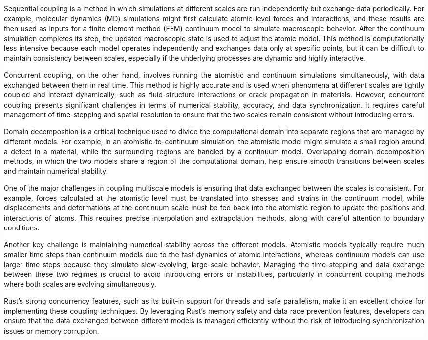 <p style="text-align: justify;">
Sequential coupling is a method in which simulations at different scales are run independently but exchange data periodically. For example, molecular dynamics (MD) simulations might first calculate atomic-level forces and interactions, and these results are then used as inputs for a finite element method (FEM) continuum model to simulate macroscopic behavior. After the continuum simulation completes its step, the updated macroscopic state is used to adjust the atomic model. This method is computationally less intensive because each model operates independently and exchanges data only at specific points, but it can be difficult to maintain consistency between scales, especially if the underlying processes are dynamic and highly interactive.
</p>

<p style="text-align: justify;">
Concurrent coupling, on the other hand, involves running the atomistic and continuum simulations simultaneously, with data exchanged between them in real time. This method is highly accurate and is used when phenomena at different scales are tightly coupled and interact dynamically, such as fluid-structure interactions or crack propagation in materials. However, concurrent coupling presents significant challenges in terms of numerical stability, accuracy, and data synchronization. It requires careful management of time-stepping and spatial resolution to ensure that the two scales remain consistent without introducing errors.
</p>

<p style="text-align: justify;">
Domain decomposition is a critical technique used to divide the computational domain into separate regions that are managed by different models. For example, in an atomistic-to-continuum simulation, the atomistic model might simulate a small region around a defect in a material, while the surrounding regions are handled by a continuum model. Overlapping domain decomposition methods, in which the two models share a region of the computational domain, help ensure smooth transitions between scales and maintain numerical stability.
</p>

<p style="text-align: justify;">
One of the major challenges in coupling multiscale models is ensuring that data exchanged between the scales is consistent. For example, forces calculated at the atomistic level must be translated into stresses and strains in the continuum model, while displacements and deformations at the continuum scale must be fed back into the atomistic region to update the positions and interactions of atoms. This requires precise interpolation and extrapolation methods, along with careful attention to boundary conditions.
</p>

<p style="text-align: justify;">
Another key challenge is maintaining numerical stability across the different models. Atomistic models typically require much smaller time steps than continuum models due to the fast dynamics of atomic interactions, whereas continuum models can use larger time steps because they simulate slow-evolving, large-scale behavior. Managing the time-stepping and data exchange between these two regimes is crucial to avoid introducing errors or instabilities, particularly in concurrent coupling methods where both scales are evolving simultaneously.
</p>

<p style="text-align: justify;">
Rust’s strong concurrency features, such as its built-in support for threads and safe parallelism, make it an excellent choice for implementing these coupling techniques. By leveraging Rust’s memory safety and data race prevention features, developers can ensure that the data exchanged between different models is managed efficiently without the risk of introducing synchronization issues or memory corruption.
</p>
